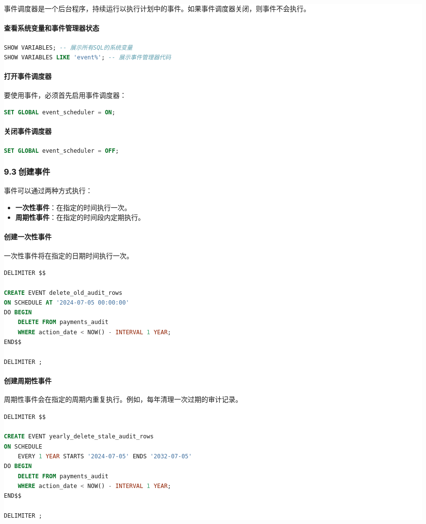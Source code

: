事件调度器是一个后台程序，持续运行以执行计划中的事件。如果事件调度器关闭，则事件不会执行。

#### 查看系统变量和事件管理器状态

```sql
SHOW VARIABLES; -- 展示所有SQL的系统变量
SHOW VARIABLES LIKE 'event%'; -- 展示事件管理器代码
```

#### 打开事件调度器

要使用事件，必须首先启用事件调度器：

```sql
SET GLOBAL event_scheduler = ON;
```

#### 关闭事件调度器

```sql
SET GLOBAL event_scheduler = OFF;
```

### 9.3 创建事件

事件可以通过两种方式执行：

- **一次性事件**：在指定的时间执行一次。
- **周期性事件**：在指定的时间段内定期执行。

#### 创建一次性事件

一次性事件将在指定的日期时间执行一次。

```sql
DELIMITER $$

CREATE EVENT delete_old_audit_rows
ON SCHEDULE AT '2024-07-05 00:00:00'
DO BEGIN
    DELETE FROM payments_audit
    WHERE action_date < NOW() - INTERVAL 1 YEAR;
END$$

DELIMITER ;
```

#### 创建周期性事件

周期性事件会在指定的周期内重复执行。例如，每年清理一次过期的审计记录。

```sql
DELIMITER $$

CREATE EVENT yearly_delete_stale_audit_rows
ON SCHEDULE
    EVERY 1 YEAR STARTS '2024-07-05' ENDS '2032-07-05'
DO BEGIN
    DELETE FROM payments_audit
    WHERE action_date < NOW() - INTERVAL 1 YEAR;
END$$

DELIMITER ;
```
